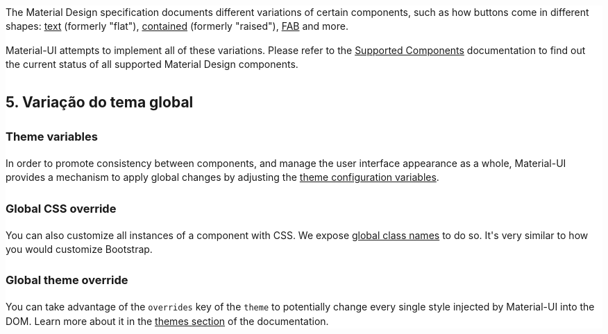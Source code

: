 The Material Design specification documents different variations of certain components, such as how buttons come in different shapes: [text](https://material.io/design/components/buttons.html#text-button) (formerly "flat"), [contained](https://material.io/design/components/buttons.html#contained-button) (formerly "raised"), [FAB](https://material.io/design/components/buttons-floating-action-button.html) and more.

Material-UI attempts to implement all of these variations. Please refer to the [Supported Components](/getting-started/supported-components/) documentation to find out the current status of all supported Material Design components.

## 5. Variação do tema global

### Theme variables

In order to promote consistency between components, and manage the user interface appearance as a whole, Material-UI provides a mechanism to apply global changes by adjusting the [theme configuration variables](/customization/themes/#theme-configuration-variables).

### Global CSS override

You can also customize all instances of a component with CSS. We expose [global class names](/css-in-js/advanced/#with-material-ui-core) to do so. It's very similar to how you would customize Bootstrap.

### Global theme override

You can take advantage of the `overrides` key of the `theme` to potentially change every single style injected by Material-UI into the DOM. Learn more about it in the [themes section](/customization/themes/#customizing-all-instances-of-a-component-type) of the documentation.